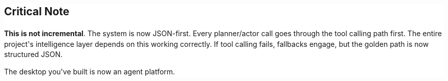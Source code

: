 ## Critical Note

**This is not incremental**. The system is now JSON-first. Every planner/actor call goes through the tool calling path first. The entire project's intelligence layer depends on this working correctly. If tool calling fails, fallbacks engage, but the golden path is now structured JSON.

The desktop you've built is now an agent platform.
